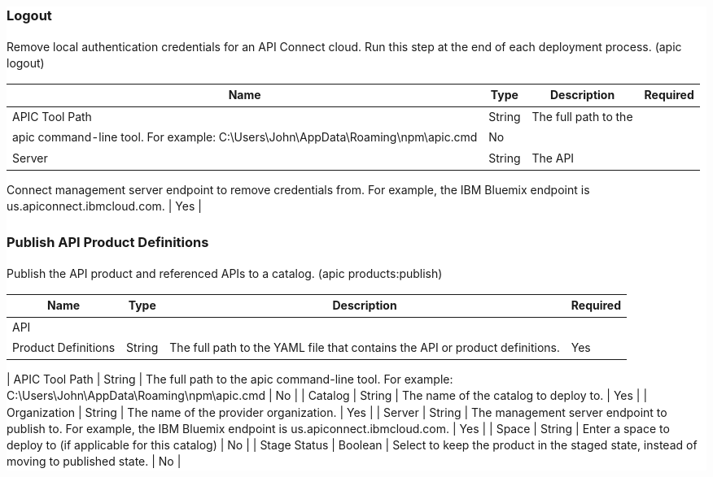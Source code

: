 

### Logout



 Remove local 
authentication credentials for an API Connect cloud. Run this step at the end of each deployment process. (apic logout)





| Name | Type | Description | Required |
| --- | --- | --- | --- |
| APIC Tool Path | String | The full path to the
 apic command-line tool. For example: C:\Users\John\AppData\Roaming\npm\apic.cmd | No |
| Server | String | The API 
Connect management server endpoint to remove credentials from. For example, the IBM Bluemix endpoint is 
us.apiconnect.ibmcloud.com.
  | Yes |


### Publish API Product Definitions


Publish the API product and referenced 
APIs to a catalog. (apic products:publish)




| Name | Type | Description | Required |
| --- | --- | --- | --- |
| API 
Product Definitions | String | The full path to the YAML file that contains the API or product definitions. | Yes |
| 
APIC Tool Path | String | The full path to the apic command-line tool. For example: 
C:\Users\John\AppData\Roaming\npm\apic.cmd | No |
| Catalog | String | The name of the catalog to deploy to. | Yes |
| 
Organization | String | The name of the provider organization. | Yes |
| Server | String | The management server 
endpoint to publish to. For example, the IBM Bluemix endpoint is us.apiconnect.ibmcloud.com.
  | Yes |
| Space | String 
| Enter a space to deploy to (if applicable for this catalog) | No |
| Stage Status | Boolean | Select to keep the 
product in the staged state, instead of moving to published state. | No |
